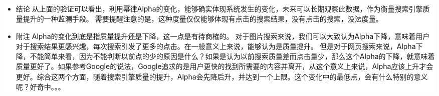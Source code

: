* 结论
从上面的验证可以看出，利用幂律Alpha的变化，能够确实体现系统发生的变化，未来可以长期观察此数据，作为衡量搜索引擎质量提升的一种监测手段。
需要提醒注意的是，这种度量仅仅能够体现有点击的搜索结果，没有点击的搜索，没法度量。

* 附注
Alpha的变化到底是指质量提升还是下降，这一点是有待商榷的。
对于图片搜索来说，我们可以大致认为Alpha下降，意味着用户对于搜索结果更感兴趣，每次搜索引发了更多的点击。在一般意义上来说，能够认为是质量提升。
但是对于网页搜索来说，Alpha下降，不能简单来看，因为不能判断以前点的少的原因是什么？如果是认为以前搜索质量差而点击量少，那么这个Alpha的下降，就意味着质量更好了。如果参考Google的说法，Google追求的是用户更快的找到所需要的内容并离开，从这个意义上来说，Alpha应该上升才会更好。综合这两个方面，随着搜索引擎质量的提升，Alpha会先降后升，并达到一个上限。这个变化中的最低点，会有什么特别的意义呢？好奇中。。。































[0]:http://www.plob.org/2012/09/21/3574.html
[1]:http://qing.blog.sina.com.cn/2090594487/profile